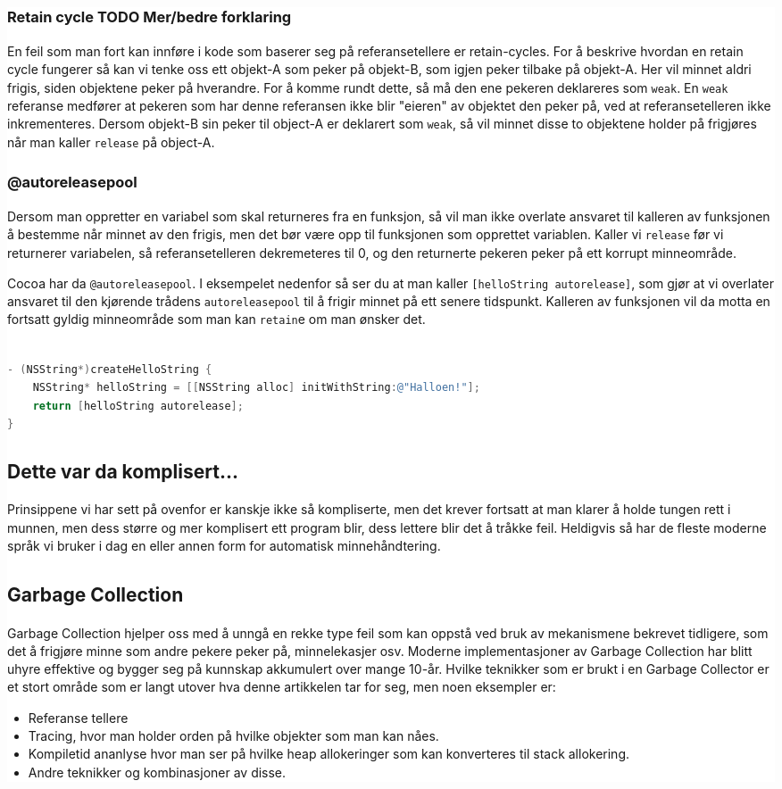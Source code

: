 
### Retain cycle TODO Mer/bedre forklaring
En feil som man fort kan innføre i kode som baserer seg på referansetellere er retain-cycles. For å beskrive hvordan en retain cycle fungerer så kan vi tenke oss ett objekt-A som peker på objekt-B, som igjen peker tilbake på objekt-A.  Her vil minnet aldri frigis, siden objektene peker på hverandre. For å komme rundt dette, så må den ene pekeren deklareres som `weak`. En `weak` referanse medfører at pekeren som har denne referansen ikke blir "eieren" av objektet den peker på, ved at referansetelleren ikke inkrementeres. Dersom objekt-B sin peker til object-A er deklarert som `weak`, så vil minnet disse to objektene holder på frigjøres når man kaller `release` på object-A.

### @autoreleasepool

Dersom man oppretter en variabel som skal returneres fra en funksjon, så vil man ikke overlate ansvaret til kalleren av funksjonen å bestemme når minnet av den frigis, men det bør være opp til funksjonen som opprettet variablen. Kaller vi `release` før vi returnerer variabelen, så referansetelleren dekremeteres til 0, og den returnerte pekeren peker på ett korrupt minneområde.

Cocoa har da `@autoreleasepool`. I eksempelet nedenfor så ser du at man kaller `[helloString autorelease]`, som gjør at vi overlater ansvaret til den kjørende trådens `autoreleasepool` til å frigir minnet på ett senere tidspunkt. Kalleren av funksjonen vil da motta en fortsatt gyldig minneområde som man kan `retain`e om man ønsker det. 


```objective-c

- (NSString*)createHelloString {
    NSString* helloString = [[NSString alloc] initWithString:@"Halloen!"];
    return [helloString autorelease];
}

```


## Dette var da komplisert...

Prinsippene vi har sett på ovenfor er kanskje ikke så kompliserte, men det krever fortsatt at man klarer å holde tungen rett i munnen, men dess større og mer komplisert ett program blir, dess lettere blir det å tråkke feil. Heldigvis så har de fleste moderne språk vi bruker i dag en eller annen form for automatisk minnehåndtering. 


## Garbage Collection

Garbage Collection hjelper oss med å unngå en rekke type feil som kan oppstå ved bruk av mekanismene bekrevet tidligere, som det å frigjøre minne som andre pekere peker på, minnelekasjer osv. Moderne implementasjoner av Garbage Collection har blitt uhyre effektive og bygger seg på kunnskap akkumulert over mange 10-år. Hvilke teknikker som er brukt i en Garbage Collector er et stort område som er langt utover hva denne artikkelen tar for seg, men noen eksempler er:

* Referanse tellere
* Tracing, hvor man holder orden på hvilke objekter som man kan nåes.
* Kompiletid ananlyse hvor man ser på hvilke heap allokeringer som kan konverteres til stack allokering. 
* Andre teknikker og kombinasjoner av disse.
